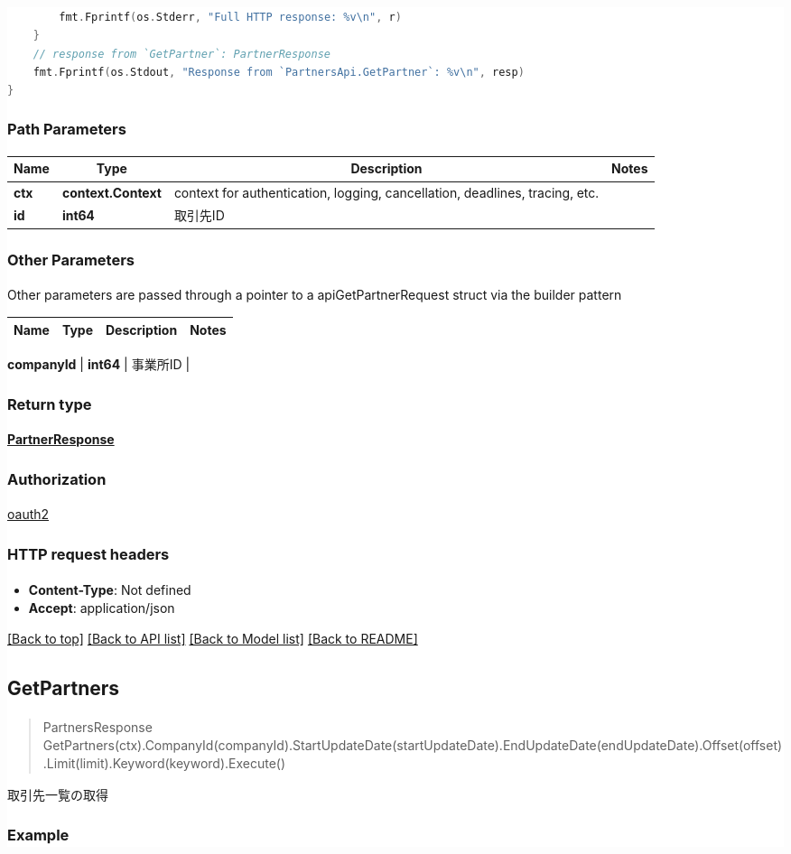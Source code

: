 ```go
        fmt.Fprintf(os.Stderr, "Full HTTP response: %v\n", r)
    }
    // response from `GetPartner`: PartnerResponse
    fmt.Fprintf(os.Stdout, "Response from `PartnersApi.GetPartner`: %v\n", resp)
}
```

### Path Parameters


Name | Type | Description  | Notes
------------- | ------------- | ------------- | -------------
**ctx** | **context.Context** | context for authentication, logging, cancellation, deadlines, tracing, etc.
**id** | **int64** | 取引先ID | 

### Other Parameters

Other parameters are passed through a pointer to a apiGetPartnerRequest struct via the builder pattern


Name | Type | Description  | Notes
------------- | ------------- | ------------- | -------------

 **companyId** | **int64** | 事業所ID | 

### Return type

[**PartnerResponse**](PartnerResponse.md)

### Authorization

[oauth2](../README.md#oauth2)

### HTTP request headers

- **Content-Type**: Not defined
- **Accept**: application/json

[[Back to top]](#) [[Back to API list]](../README.md#documentation-for-api-endpoints)
[[Back to Model list]](../README.md#documentation-for-models)
[[Back to README]](../README.md)


## GetPartners

> PartnersResponse GetPartners(ctx).CompanyId(companyId).StartUpdateDate(startUpdateDate).EndUpdateDate(endUpdateDate).Offset(offset).Limit(limit).Keyword(keyword).Execute()

取引先一覧の取得



### Example
